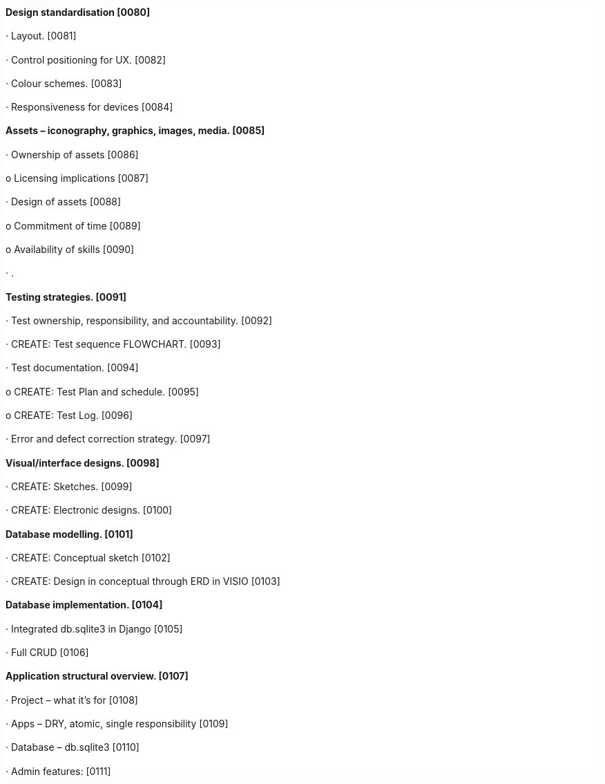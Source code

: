 **Design standardisation \[0080]**

·         Layout. \[0081]

·         Control positioning for UX. \[0082]

·         Colour schemes. \[0083]

·         Responsiveness for devices \[0084]

**Assets – iconography, graphics, images, media. \[0085]**

·         Ownership of assets \[0086]

o   Licensing implications \[0087]

·         Design of assets \[0088]

o   Commitment of time \[0089]

o   Availability of skills \[0090]

·         .

**Testing strategies. \[0091]**

·         Test ownership, responsibility, and accountability. \[0092]

·         CREATE: Test sequence FLOWCHART. \[0093]

·         Test documentation. \[0094]

o   CREATE: Test Plan and schedule. \[0095]

o   CREATE: Test Log. \[0096]

·         Error and defect correction strategy. \[0097]

**Visual/interface designs. \[0098]**

·         CREATE: Sketches. \[0099]

·         CREATE: Electronic designs. \[0100]

**Database modelling. \[0101]**

·         CREATE: Conceptual sketch \[0102]

·         CREATE: Design in conceptual through ERD in VISIO \[0103]

**Database implementation. \[0104]**

·         Integrated db.sqlite3 in Django \[0105]

·         Full CRUD \[0106]

**Application structural overview. \[0107]**

·         Project – what it’s for \[0108]

·         Apps – DRY, atomic, single responsibility \[0109]

·         Database – db.sqlite3 \[0110]

·         Admin features: \[0111]
